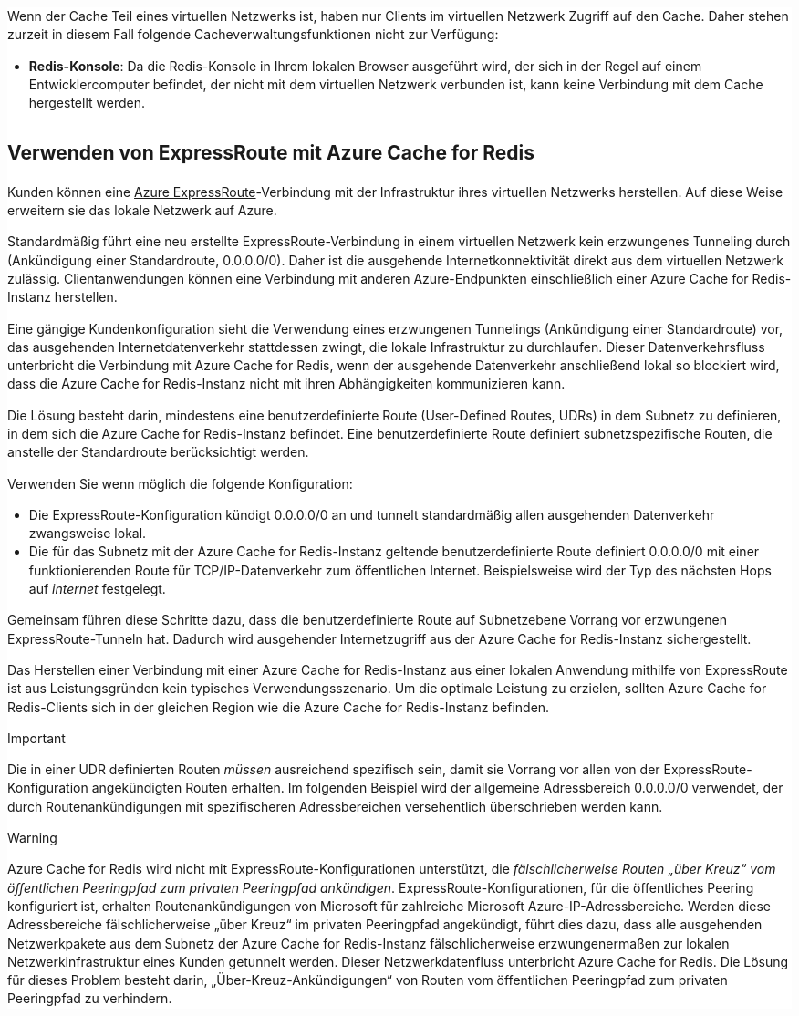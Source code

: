 Wenn der Cache Teil eines virtuellen Netzwerks ist, haben nur Clients im virtuellen Netzwerk Zugriff auf den Cache. Daher stehen zurzeit in diesem Fall folgende Cacheverwaltungsfunktionen nicht zur Verfügung:

* **Redis-Konsole**: Da die Redis-Konsole in Ihrem lokalen Browser ausgeführt wird, der sich in der Regel auf einem Entwicklercomputer befindet, der nicht mit dem virtuellen Netzwerk verbunden ist, kann keine Verbindung mit dem Cache hergestellt werden.

## <a name="use-expressroute-with-azure-cache-for-redis"></a>Verwenden von ExpressRoute mit Azure Cache for Redis

Kunden können eine [Azure ExpressRoute](https://azure.microsoft.com/services/expressroute/)-Verbindung mit der Infrastruktur ihres virtuellen Netzwerks herstellen. Auf diese Weise erweitern sie das lokale Netzwerk auf Azure.

Standardmäßig führt eine neu erstellte ExpressRoute-Verbindung in einem virtuellen Netzwerk kein erzwungenes Tunneling durch (Ankündigung einer Standardroute, 0.0.0.0/0). Daher ist die ausgehende Internetkonnektivität direkt aus dem virtuellen Netzwerk zulässig. Clientanwendungen können eine Verbindung mit anderen Azure-Endpunkten einschließlich einer Azure Cache for Redis-Instanz herstellen.

Eine gängige Kundenkonfiguration sieht die Verwendung eines erzwungenen Tunnelings (Ankündigung einer Standardroute) vor, das ausgehenden Internetdatenverkehr stattdessen zwingt, die lokale Infrastruktur zu durchlaufen. Dieser Datenverkehrsfluss unterbricht die Verbindung mit Azure Cache for Redis, wenn der ausgehende Datenverkehr anschließend lokal so blockiert wird, dass die Azure Cache for Redis-Instanz nicht mit ihren Abhängigkeiten kommunizieren kann.

Die Lösung besteht darin, mindestens eine benutzerdefinierte Route (User-Defined Routes, UDRs) in dem Subnetz zu definieren, in dem sich die Azure Cache for Redis-Instanz befindet. Eine benutzerdefinierte Route definiert subnetzspezifische Routen, die anstelle der Standardroute berücksichtigt werden.

Verwenden Sie wenn möglich die folgende Konfiguration:

* Die ExpressRoute-Konfiguration kündigt 0.0.0.0/0 an und tunnelt standardmäßig allen ausgehenden Datenverkehr zwangsweise lokal.
* Die für das Subnetz mit der Azure Cache for Redis-Instanz geltende benutzerdefinierte Route definiert 0.0.0.0/0 mit einer funktionierenden Route für TCP/IP-Datenverkehr zum öffentlichen Internet. Beispielsweise wird der Typ des nächsten Hops auf *internet* festgelegt.

Gemeinsam führen diese Schritte dazu, dass die benutzerdefinierte Route auf Subnetzebene Vorrang vor erzwungenen ExpressRoute-Tunneln hat. Dadurch wird ausgehender Internetzugriff aus der Azure Cache for Redis-Instanz sichergestellt.

Das Herstellen einer Verbindung mit einer Azure Cache for Redis-Instanz aus einer lokalen Anwendung mithilfe von ExpressRoute ist aus Leistungsgründen kein typisches Verwendungsszenario. Um die optimale Leistung zu erzielen, sollten Azure Cache for Redis-Clients sich in der gleichen Region wie die Azure Cache for Redis-Instanz befinden.

>[!IMPORTANT]
>Die in einer UDR definierten Routen *müssen* ausreichend spezifisch sein, damit sie Vorrang vor allen von der ExpressRoute-Konfiguration angekündigten Routen erhalten. Im folgenden Beispiel wird der allgemeine Adressbereich 0.0.0.0/0 verwendet, der durch Routenankündigungen mit spezifischeren Adressbereichen versehentlich überschrieben werden kann.

>[!WARNING]
>Azure Cache for Redis wird nicht mit ExpressRoute-Konfigurationen unterstützt, die *fälschlicherweise Routen „über Kreuz“ vom öffentlichen Peeringpfad zum privaten Peeringpfad ankündigen*. ExpressRoute-Konfigurationen, für die öffentliches Peering konfiguriert ist, erhalten Routenankündigungen von Microsoft für zahlreiche Microsoft Azure-IP-Adressbereiche. Werden diese Adressbereiche fälschlicherweise „über Kreuz“ im privaten Peeringpfad angekündigt, führt dies dazu, dass alle ausgehenden Netzwerkpakete aus dem Subnetz der Azure Cache for Redis-Instanz fälschlicherweise erzwungenermaßen zur lokalen Netzwerkinfrastruktur eines Kunden getunnelt werden. Dieser Netzwerkdatenfluss unterbricht Azure Cache for Redis. Die Lösung für dieses Problem besteht darin, „Über-Kreuz-Ankündigungen“ von Routen vom öffentlichen Peeringpfad zum privaten Peeringpfad zu verhindern.


[redis-cache-vnet]: ./media/cache-how-to-premium-vnet/redis-cache-vnet.png
[redis-cache-vnet-ip]: ./media/cache-how-to-premium-vnet/redis-cache-vnet-ip.png
[redis-cache-vnet-info]: ./media/cache-how-to-premium-vnet/redis-cache-vnet-info.png